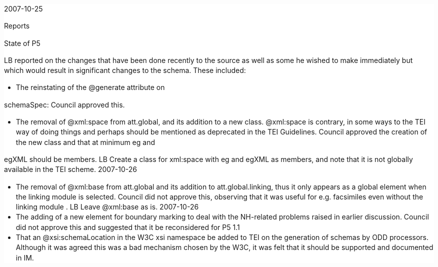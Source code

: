  
 2007\-10\-25







 
 Reports
 
 
 
 
 
 State of P5
 
 
 LB reported on the changes that have been done recently
 to the source as well as some he wished to make
 immediately but which would result in significant changes
 to the schema. These included: 


* The reinstating of the @generate attribute on
 
 schemaSpec: Council approved this.
* The removal of @xml:space from att.global, and its
 addition to a new class. @xml:space is contrary, in
 some ways to the TEI way of doing things and perhaps
 should be mentioned as deprecated in the TEI
 Guidelines. Council approved the creation of the new
 class and that at minimum 
 eg and
 
 egXML should be members. 
 LB Create a class for xml:space
 with 
 eg and 
 egXML as members, and
 note that it is not globally available in the TEI
 scheme. 
 2007\-10\-26
* The removal of @xml:base from att.global and its
 addition to att.global.linking, thus it only appears as
 a global element when the linking module is
 selected. Council did not approve this, observing that
 it was useful for e.g. facsimiles even without the
 linking module . 
 LB
 Leave @xml:base as
 is. 
 2007\-10\-26
* The adding of a new element for boundary marking
 to deal with the NH\-related problems raised in earlier
 discussion. Council did not approve this and suggested
 that it be reconsidered for P5 1\.1
* That an @xsi:schemaLocation in the W3C xsi
 namespace be added to 
 TEI on the generation
 of schemas by ODD processors. Although it was agreed
 this was a bad mechanism chosen by the W3C, it was
 felt that it should be supported and documented in IM.
 